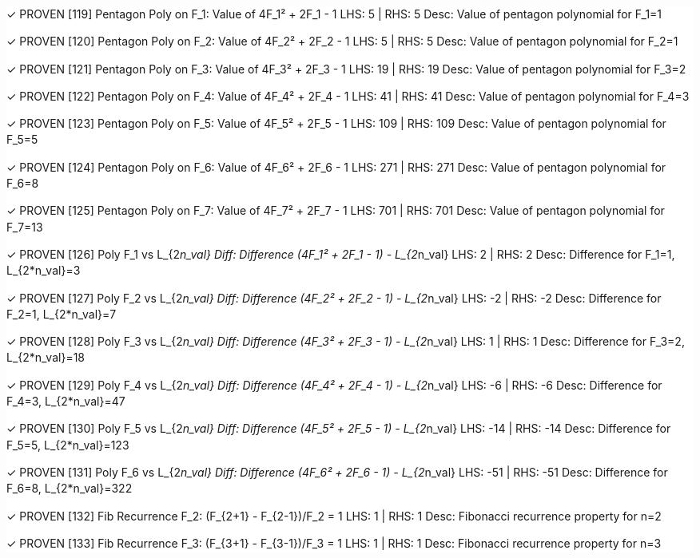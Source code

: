 ✓ PROVEN [119] Pentagon Poly on F_1: Value of 4F_1² + 2F_1 - 1
    LHS: 5 | RHS: 5
    Desc: Value of pentagon polynomial for F_1=1

✓ PROVEN [120] Pentagon Poly on F_2: Value of 4F_2² + 2F_2 - 1
    LHS: 5 | RHS: 5
    Desc: Value of pentagon polynomial for F_2=1

✓ PROVEN [121] Pentagon Poly on F_3: Value of 4F_3² + 2F_3 - 1
    LHS: 19 | RHS: 19
    Desc: Value of pentagon polynomial for F_3=2

✓ PROVEN [122] Pentagon Poly on F_4: Value of 4F_4² + 2F_4 - 1
    LHS: 41 | RHS: 41
    Desc: Value of pentagon polynomial for F_4=3

✓ PROVEN [123] Pentagon Poly on F_5: Value of 4F_5² + 2F_5 - 1
    LHS: 109 | RHS: 109
    Desc: Value of pentagon polynomial for F_5=5

✓ PROVEN [124] Pentagon Poly on F_6: Value of 4F_6² + 2F_6 - 1
    LHS: 271 | RHS: 271
    Desc: Value of pentagon polynomial for F_6=8

✓ PROVEN [125] Pentagon Poly on F_7: Value of 4F_7² + 2F_7 - 1
    LHS: 701 | RHS: 701
    Desc: Value of pentagon polynomial for F_7=13

✓ PROVEN [126] Poly F_1 vs L_{2*n_val} Diff: Difference (4F_1² + 2F_1 - 1) - L_{2*n_val}
    LHS: 2 | RHS: 2
    Desc: Difference for F_1=1, L_{2*n_val}=3

✓ PROVEN [127] Poly F_2 vs L_{2*n_val} Diff: Difference (4F_2² + 2F_2 - 1) - L_{2*n_val}
    LHS: -2 | RHS: -2
    Desc: Difference for F_2=1, L_{2*n_val}=7

✓ PROVEN [128] Poly F_3 vs L_{2*n_val} Diff: Difference (4F_3² + 2F_3 - 1) - L_{2*n_val}
    LHS: 1 | RHS: 1
    Desc: Difference for F_3=2, L_{2*n_val}=18

✓ PROVEN [129] Poly F_4 vs L_{2*n_val} Diff: Difference (4F_4² + 2F_4 - 1) - L_{2*n_val}
    LHS: -6 | RHS: -6
    Desc: Difference for F_4=3, L_{2*n_val}=47

✓ PROVEN [130] Poly F_5 vs L_{2*n_val} Diff: Difference (4F_5² + 2F_5 - 1) - L_{2*n_val}
    LHS: -14 | RHS: -14
    Desc: Difference for F_5=5, L_{2*n_val}=123

✓ PROVEN [131] Poly F_6 vs L_{2*n_val} Diff: Difference (4F_6² + 2F_6 - 1) - L_{2*n_val}
    LHS: -51 | RHS: -51
    Desc: Difference for F_6=8, L_{2*n_val}=322

✓ PROVEN [132] Fib Recurrence F_2: (F_{2+1} - F_{2-1})/F_2 = 1
    LHS: 1 | RHS: 1
    Desc: Fibonacci recurrence property for n=2

✓ PROVEN [133] Fib Recurrence F_3: (F_{3+1} - F_{3-1})/F_3 = 1
    LHS: 1 | RHS: 1
    Desc: Fibonacci recurrence property for n=3
